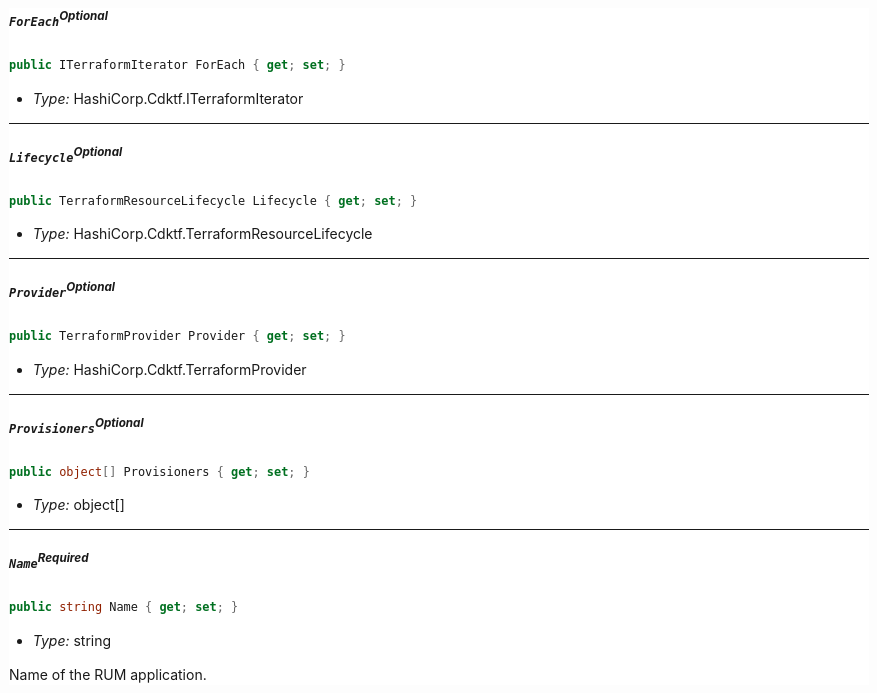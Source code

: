 
##### `ForEach`<sup>Optional</sup> <a name="ForEach" id="@cdktf/provider-datadog.rumApplication.RumApplicationConfig.property.forEach"></a>

```csharp
public ITerraformIterator ForEach { get; set; }
```

- *Type:* HashiCorp.Cdktf.ITerraformIterator

---

##### `Lifecycle`<sup>Optional</sup> <a name="Lifecycle" id="@cdktf/provider-datadog.rumApplication.RumApplicationConfig.property.lifecycle"></a>

```csharp
public TerraformResourceLifecycle Lifecycle { get; set; }
```

- *Type:* HashiCorp.Cdktf.TerraformResourceLifecycle

---

##### `Provider`<sup>Optional</sup> <a name="Provider" id="@cdktf/provider-datadog.rumApplication.RumApplicationConfig.property.provider"></a>

```csharp
public TerraformProvider Provider { get; set; }
```

- *Type:* HashiCorp.Cdktf.TerraformProvider

---

##### `Provisioners`<sup>Optional</sup> <a name="Provisioners" id="@cdktf/provider-datadog.rumApplication.RumApplicationConfig.property.provisioners"></a>

```csharp
public object[] Provisioners { get; set; }
```

- *Type:* object[]

---

##### `Name`<sup>Required</sup> <a name="Name" id="@cdktf/provider-datadog.rumApplication.RumApplicationConfig.property.name"></a>

```csharp
public string Name { get; set; }
```

- *Type:* string

Name of the RUM application.
